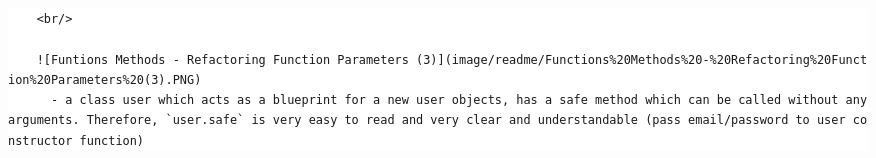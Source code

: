         <br/>

        ![Funtions Methods - Refactoring Function Parameters (3)](image/readme/Functions%20Methods%20-%20Refactoring%20Function%20Parameters%20(3).PNG)
          - a class user which acts as a blueprint for a new user objects, has a safe method which can be called without any arguments. Therefore, `user.safe` is very easy to read and very clear and understandable (pass email/password to user constructor function)